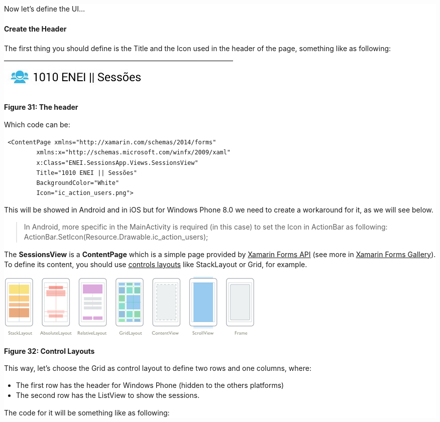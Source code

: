 Now let’s define the UI…

#### Create the Header

The first thing you should define is the Title and the Icon used in the header of the page, something like as following:


![Xamarin Workshop - Figure 31](ImagesForGuides/figure31.jpg)


**Figure 31: The header**


Which code can be:


     <ContentPage xmlns="http://xamarin.com/schemas/2014/forms"
             xmlns:x="http://schemas.microsoft.com/winfx/2009/xaml"
             x:Class="ENEI.SessionsApp.Views.SessionsView"
             Title="1010 ENEI || Sessões"
             BackgroundColor="White"
             Icon="ic_action_users.png">


This will be showed in Android and in iOS but for Windows Phone 8.0 we need to create a workaround for it, as we will see below.

> In Android, more specific in the MainActivity is required (in this case) to set the Icon in ActionBar as following: ActionBar.SetIcon(Resource.Drawable.ic_action_users); 


The **SessionsView** is a **ContentPage** which is a simple page provided by [Xamarin Forms API](http://api.xamarin.com/?link=N%3aXamarin.Forms) (see more in [Xamarin Forms Gallery](http://developer.xamarin.com/guides/cross-platform/xamarin-forms/controls/pages/)). To define its content, you should use [controls layouts](http://developer.xamarin.com/guides/cross-platform/xamarin-forms/controls/layouts/) like StackLayout or Grid, for example.

![Xamarin Workshop - Figure 30](ImagesForGuides/figure32.png)

**Figure 32: Control Layouts**


This way, let’s choose the Grid as control layout to define two rows and one columns, where:

* The first row has the header for Windows Phone (hidden to the others platforms)
* The second row has the ListView to show the sessions. 

The code for it will be something like as following:
